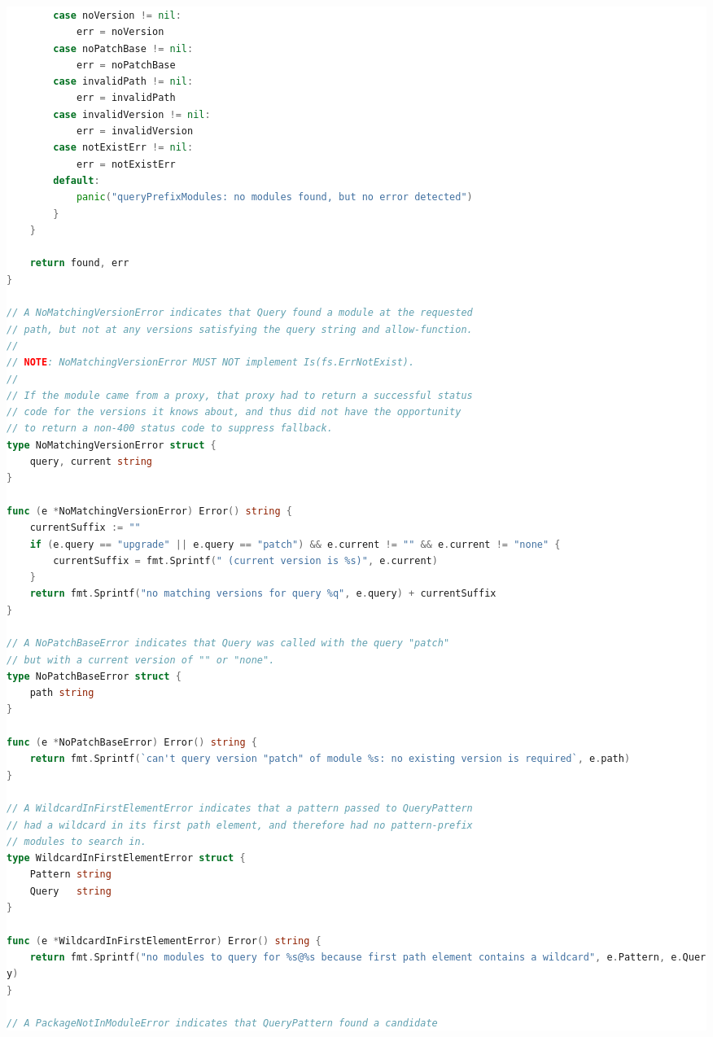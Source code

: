 ```go
		case noVersion != nil:
			err = noVersion
		case noPatchBase != nil:
			err = noPatchBase
		case invalidPath != nil:
			err = invalidPath
		case invalidVersion != nil:
			err = invalidVersion
		case notExistErr != nil:
			err = notExistErr
		default:
			panic("queryPrefixModules: no modules found, but no error detected")
		}
	}

	return found, err
}

// A NoMatchingVersionError indicates that Query found a module at the requested
// path, but not at any versions satisfying the query string and allow-function.
//
// NOTE: NoMatchingVersionError MUST NOT implement Is(fs.ErrNotExist).
//
// If the module came from a proxy, that proxy had to return a successful status
// code for the versions it knows about, and thus did not have the opportunity
// to return a non-400 status code to suppress fallback.
type NoMatchingVersionError struct {
	query, current string
}

func (e *NoMatchingVersionError) Error() string {
	currentSuffix := ""
	if (e.query == "upgrade" || e.query == "patch") && e.current != "" && e.current != "none" {
		currentSuffix = fmt.Sprintf(" (current version is %s)", e.current)
	}
	return fmt.Sprintf("no matching versions for query %q", e.query) + currentSuffix
}

// A NoPatchBaseError indicates that Query was called with the query "patch"
// but with a current version of "" or "none".
type NoPatchBaseError struct {
	path string
}

func (e *NoPatchBaseError) Error() string {
	return fmt.Sprintf(`can't query version "patch" of module %s: no existing version is required`, e.path)
}

// A WildcardInFirstElementError indicates that a pattern passed to QueryPattern
// had a wildcard in its first path element, and therefore had no pattern-prefix
// modules to search in.
type WildcardInFirstElementError struct {
	Pattern string
	Query   string
}

func (e *WildcardInFirstElementError) Error() string {
	return fmt.Sprintf("no modules to query for %s@%s because first path element contains a wildcard", e.Pattern, e.Query)
}

// A PackageNotInModuleError indicates that QueryPattern found a candidate
```